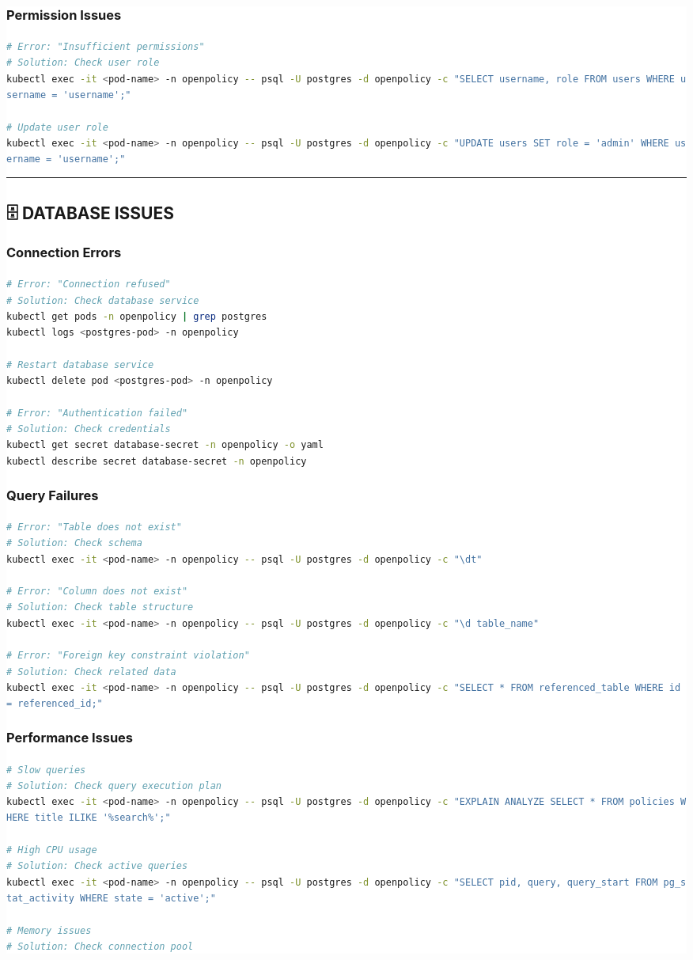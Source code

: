 ### **Permission Issues**
```bash
# Error: "Insufficient permissions"
# Solution: Check user role
kubectl exec -it <pod-name> -n openpolicy -- psql -U postgres -d openpolicy -c "SELECT username, role FROM users WHERE username = 'username';"

# Update user role
kubectl exec -it <pod-name> -n openpolicy -- psql -U postgres -d openpolicy -c "UPDATE users SET role = 'admin' WHERE username = 'username';"
```

---

## 🗄️ **DATABASE ISSUES**

### **Connection Errors**
```bash
# Error: "Connection refused"
# Solution: Check database service
kubectl get pods -n openpolicy | grep postgres
kubectl logs <postgres-pod> -n openpolicy

# Restart database service
kubectl delete pod <postgres-pod> -n openpolicy

# Error: "Authentication failed"
# Solution: Check credentials
kubectl get secret database-secret -n openpolicy -o yaml
kubectl describe secret database-secret -n openpolicy
```

### **Query Failures**
```bash
# Error: "Table does not exist"
# Solution: Check schema
kubectl exec -it <pod-name> -n openpolicy -- psql -U postgres -d openpolicy -c "\dt"

# Error: "Column does not exist"
# Solution: Check table structure
kubectl exec -it <pod-name> -n openpolicy -- psql -U postgres -d openpolicy -c "\d table_name"

# Error: "Foreign key constraint violation"
# Solution: Check related data
kubectl exec -it <pod-name> -n openpolicy -- psql -U postgres -d openpolicy -c "SELECT * FROM referenced_table WHERE id = referenced_id;"
```

### **Performance Issues**
```bash
# Slow queries
# Solution: Check query execution plan
kubectl exec -it <pod-name> -n openpolicy -- psql -U postgres -d openpolicy -c "EXPLAIN ANALYZE SELECT * FROM policies WHERE title ILIKE '%search%';"

# High CPU usage
# Solution: Check active queries
kubectl exec -it <pod-name> -n openpolicy -- psql -U postgres -d openpolicy -c "SELECT pid, query, query_start FROM pg_stat_activity WHERE state = 'active';"

# Memory issues
# Solution: Check connection pool
```